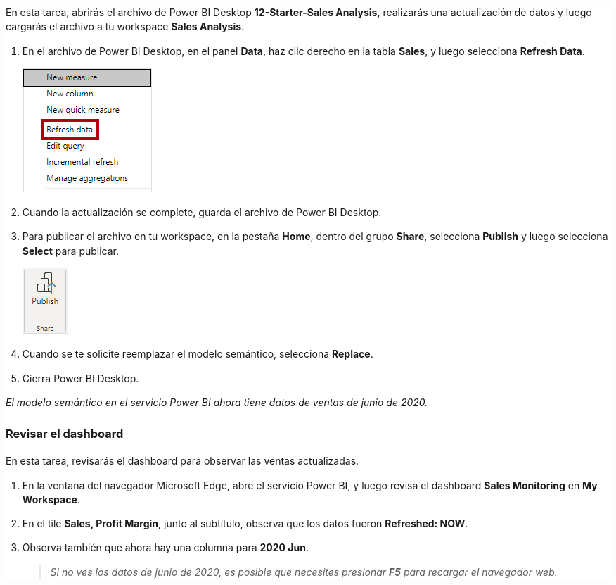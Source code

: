 En esta tarea, abrirás el archivo de Power BI Desktop **12-Starter-Sales Analysis**, realizarás una actualización de datos y luego cargarás el archivo a tu workspace **Sales Analysis**.

1. En el archivo de Power BI Desktop, en el panel **Data**, haz clic derecho en la tabla **Sales**, y luego selecciona **Refresh Data**.

    ![Imagen 55](Linked_image_Files/12-create-power-bi-dashboard_image47.png)

1. Cuando la actualización se complete, guarda el archivo de Power BI Desktop.

1. Para publicar el archivo en tu workspace, en la pestaña **Home**, dentro del grupo **Share**, selecciona **Publish** y luego selecciona **Select** para publicar.

    ![Imagen 59](Linked_image_Files/12-create-power-bi-dashboard_image48.png)

1. Cuando se te solicite reemplazar el modelo semántico, selecciona **Replace**.

1. Cierra Power BI Desktop.

*El modelo semántico en el servicio Power BI ahora tiene datos de ventas de junio de 2020.*

### **Revisar el dashboard**

En esta tarea, revisarás el dashboard para observar las ventas actualizadas.

1. En la ventana del navegador Microsoft Edge, abre el servicio Power BI, y luego revisa el dashboard **Sales Monitoring** en **My Workspace**.

2. En el tile **Sales, Profit Margin**, junto al subtítulo, observa que los datos fueron **Refreshed: NOW**.

3. Observa también que ahora hay una columna para **2020 Jun**.

    > _Si no ves los datos de junio de 2020, es posible que necesites presionar **F5** para recargar el navegador web._
